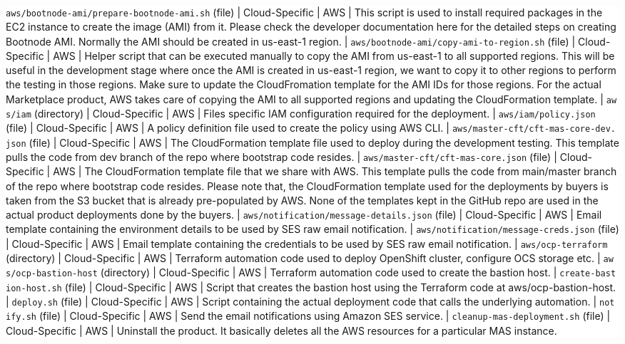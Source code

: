 `aws/bootnode-ami/prepare-bootnode-ami.sh` (file)	| Cloud-Specific | AWS | This script is used to install required packages in the EC2 instance to create the image (AMI) from it. Please check the developer documentation here for the detailed steps on creating Bootnode AMI. Normally the AMI should be created in us-east-1 region. |
`aws/bootnode-ami/copy-ami-to-region.sh` (file)	| Cloud-Specific | AWS | Helper script that can be executed manually to copy the AMI from us-east-1 to all supported regions. This will be useful in the development stage where once the AMI is created in us-east-1 region, we want to copy it to other regions to perform the testing in those regions. Make sure to update the CloudFromation template for the AMI IDs for those regions. For the actual Marketplace product, AWS takes care of copying the AMI to all supported regions and updating the CloudFormation template. |
`aws/iam` (directory) | Cloud-Specific | AWS | Files specific IAM configuration required for the deployment. |
`aws/iam/policy.json` (file) | Cloud-Specific | AWS | A policy definition file used to create the policy using AWS CLI. |
`aws/master-cft/cft-mas-core-dev.json` (file) | Cloud-Specific | AWS | The CloudFormation template file used to deploy during the development testing. This template pulls the code from dev branch of the repo where bootstrap code resides. |
`aws/master-cft/cft-mas-core.json` (file) |  Cloud-Specific | AWS | The CloudFormation template file that we share with AWS. This template pulls the code from main/master branch of the repo where bootstrap code resides. Please note that, the CloudFormation template used for the deployments by buyers is taken from the S3 bucket that is already pre-populated by AWS. None of the templates kept in the GitHub repo are used in the actual product deployments done by the buyers. |
`aws/notification/message-details.json` (file) | 	Cloud-Specific | AWS | Email template containing the environment details to be used by SES raw email notification. |
`aws/notification/message-creds.json` (file) | 	Cloud-Specific | AWS | Email template containing the credentials to be used by SES raw email notification. |
`aws/ocp-terraform` (directory) | Cloud-Specific | AWS | Terraform automation code used to deploy OpenShift cluster, configure OCS storage etc. |
`aws/ocp-bastion-host` (directory) | Cloud-Specific | AWS | Terraform automation code used to create the bastion host. |
`create-bastion-host.sh` (file) | Cloud-Specific | AWS | Script that creates the bastion host using the Terraform code at aws/ocp-bastion-host. |
`deploy.sh` (file) | Cloud-Specific | AWS | Script containing the actual deployment code that calls the underlying automation. |
`notify.sh` (file) | Cloud-Specific | AWS | Send the email notifications using Amazon SES service. |
`cleanup-mas-deployment.sh` (file) | Cloud-Specific | AWS | Uninstall the product. It basically deletes all the AWS resources for a particular MAS instance.
